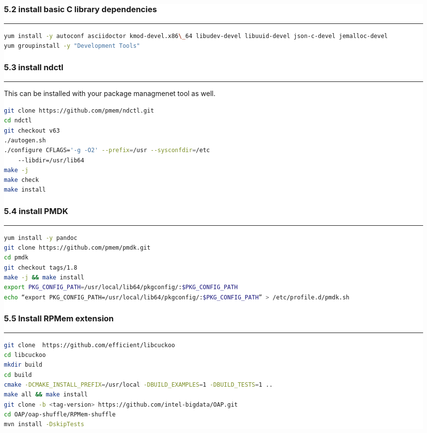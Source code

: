 ### 5.2 install basic C library dependencies
--------------------------
```bash
yum install -y autoconf asciidoctor kmod-devel.x86\_64 libudev-devel libuuid-devel json-c-devel jemalloc-devel
yum groupinstall -y "Development Tools"
```

### 5.3 install ndctl
-------------------
This can be installed with your package managmenet tool as well. 
```bash
git clone https://github.com/pmem/ndctl.git
cd ndctl
git checkout v63
./autogen.sh
./configure CFLAGS='-g -O2' --prefix=/usr --sysconfdir=/etc
    --libdir=/usr/lib64
make -j
make check
make install
```
 
### 5.4 install PMDK
------------------

```bash
yum install -y pandoc
git clone https://github.com/pmem/pmdk.git
cd pmdk
git checkout tags/1.8
make -j && make install
export PKG_CONFIG_PATH=/usr/local/lib64/pkgconfig/:$PKG_CONFIG_PATH
echo “export PKG_CONFIG_PATH=/usr/local/lib64/pkgconfig/:$PKG_CONFIG_PATH” > /etc/profile.d/pmdk.sh

```

### 5.5 Install RPMem extension
-----------------------------------------------
```bash
git clone  https://github.com/efficient/libcuckoo
cd libcuckoo
mkdir build
cd build
cmake -DCMAKE_INSTALL_PREFIX=/usr/local -DBUILD_EXAMPLES=1 -DBUILD_TESTS=1 ..
make all && make install
git clone -b <tag-version> https://github.com/intel-bigdata/OAP.git
cd OAP/oap-shuffle/RPMem-shuffle
mvn install -DskipTests

```
